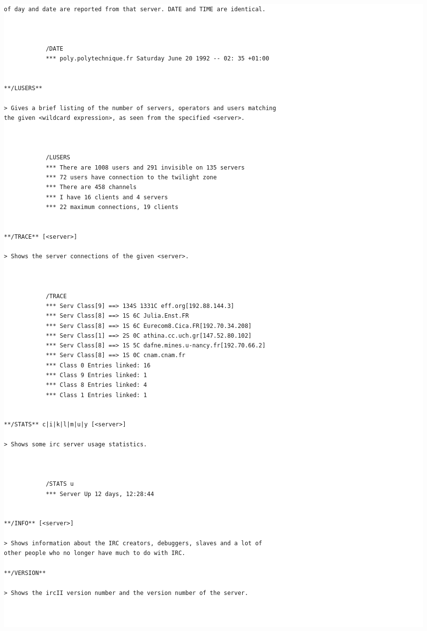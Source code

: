 ~~~~~~~~~~~~~~~~~~~~~~~
of day and date are reported from that server. DATE and TIME are identical.

    
    
            /DATE
            *** poly.polytechnique.fr Saturday June 20 1992 -- 02: 35 +01:00
    

**/LUSERS**  

> Gives a brief listing of the number of servers, operators and users matching
the given <wildcard expression>, as seen from the specified <server>.

    
    
            /LUSERS
            *** There are 1008 users and 291 invisible on 135 servers
            *** 72 users have connection to the twilight zone
            *** There are 458 channels
            *** I have 16 clients and 4 servers
            *** 22 maximum connections, 19 clients
    

**/TRACE** [<server>]  

> Shows the server connections of the given <server>.

    
    
            /TRACE
            *** Serv Class[9] ==> 134S 1331C eff.org[192.88.144.3]
            *** Serv Class[8] ==> 1S 6C Julia.Enst.FR
            *** Serv Class[8] ==> 1S 6C Eurecom8.Cica.FR[192.70.34.208]
            *** Serv Class[1] ==> 2S 0C athina.cc.uch.gr[147.52.80.102]
            *** Serv Class[8] ==> 1S 5C dafne.mines.u-nancy.fr[192.70.66.2]
            *** Serv Class[8] ==> 1S 0C cnam.cnam.fr
            *** Class 0 Entries linked: 16
            *** Class 9 Entries linked: 1
            *** Class 8 Entries linked: 4
            *** Class 1 Entries linked: 1
    

**/STATS** c|i|k|l|m|u|y [<server>]  

> Shows some irc server usage statistics.

    
    
            /STATS u
            *** Server Up 12 days, 12:28:44
    

**/INFO** [<server>]  

> Shows information about the IRC creators, debuggers, slaves and a lot of
other people who no longer have much to do with IRC.

**/VERSION**  

> Shows the ircII version number and the version number of the server.

    
    
~~~~~~~~~~~~~~~~~~~~~~~